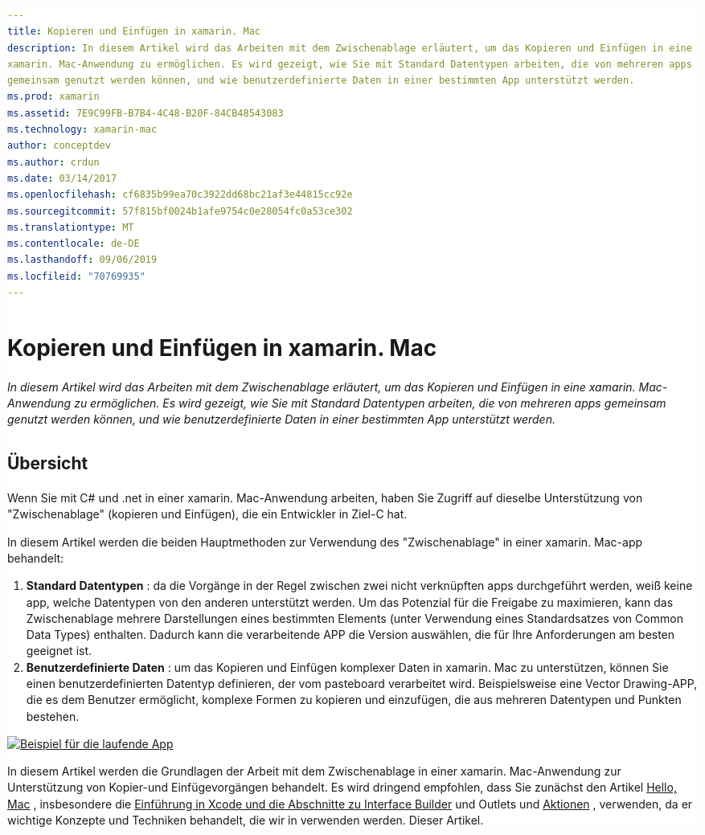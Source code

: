```yaml
---
title: Kopieren und Einfügen in xamarin. Mac
description: In diesem Artikel wird das Arbeiten mit dem Zwischenablage erläutert, um das Kopieren und Einfügen in eine xamarin. Mac-Anwendung zu ermöglichen. Es wird gezeigt, wie Sie mit Standard Datentypen arbeiten, die von mehreren apps gemeinsam genutzt werden können, und wie benutzerdefinierte Daten in einer bestimmten App unterstützt werden.
ms.prod: xamarin
ms.assetid: 7E9C99FB-B7B4-4C48-B20F-84CB48543083
ms.technology: xamarin-mac
author: conceptdev
ms.author: crdun
ms.date: 03/14/2017
ms.openlocfilehash: cf6835b99ea70c3922dd68bc21af3e44815cc92e
ms.sourcegitcommit: 57f815bf0024b1afe9754c0e28054fc0a53ce302
ms.translationtype: MT
ms.contentlocale: de-DE
ms.lasthandoff: 09/06/2019
ms.locfileid: "70769935"
---
```

# <a name="copy-and-paste-in-xamarinmac"></a>Kopieren und Einfügen in xamarin. Mac

_In diesem Artikel wird das Arbeiten mit dem Zwischenablage erläutert, um das Kopieren und Einfügen in eine xamarin. Mac-Anwendung zu ermöglichen. Es wird gezeigt, wie Sie mit Standard Datentypen arbeiten, die von mehreren apps gemeinsam genutzt werden können, und wie benutzerdefinierte Daten in einer bestimmten App unterstützt werden._

## <a name="overview"></a>Übersicht

Wenn Sie mit C# und .net in einer xamarin. Mac-Anwendung arbeiten, haben Sie Zugriff auf dieselbe Unterstützung von "Zwischenablage" (kopieren und Einfügen), die ein Entwickler in Ziel-C hat.

In diesem Artikel werden die beiden Hauptmethoden zur Verwendung des "Zwischenablage" in einer xamarin. Mac-app behandelt:

1. **Standard Datentypen** : da die Vorgänge in der Regel zwischen zwei nicht verknüpften apps durchgeführt werden, weiß keine app, welche Datentypen von den anderen unterstützt werden. Um das Potenzial für die Freigabe zu maximieren, kann das Zwischenablage mehrere Darstellungen eines bestimmten Elements (unter Verwendung eines Standardsatzes von Common Data Types) enthalten. Dadurch kann die verarbeitende APP die Version auswählen, die für Ihre Anforderungen am besten geeignet ist.
2. **Benutzerdefinierte Daten** : um das Kopieren und Einfügen komplexer Daten in xamarin. Mac zu unterstützen, können Sie einen benutzerdefinierten Datentyp definieren, der vom pasteboard verarbeitet wird. Beispielsweise eine Vector Drawing-APP, die es dem Benutzer ermöglicht, komplexe Formen zu kopieren und einzufügen, die aus mehreren Datentypen und Punkten bestehen.

[![Beispiel für die laufende App](copy-paste-images/intro01.png "Beispiel für die laufende App")](copy-paste-images/intro01-large.png#lightbox)

In diesem Artikel werden die Grundlagen der Arbeit mit dem Zwischenablage in einer xamarin. Mac-Anwendung zur Unterstützung von Kopier-und Einfügevorgängen behandelt. Es wird dringend empfohlen, dass Sie zunächst den Artikel [Hello, Mac](~/mac/get-started/hello-mac.md) , insbesondere die [Einführung in Xcode und die Abschnitte zu Interface Builder](~/mac/get-started/hello-mac.md#introduction-to-xcode-and-interface-builder) und Outlets und [Aktionen](~/mac/get-started/hello-mac.md#outlets-and-actions) , verwenden, da er wichtige Konzepte und Techniken behandelt, die wir in verwenden werden. Dieser Artikel.
